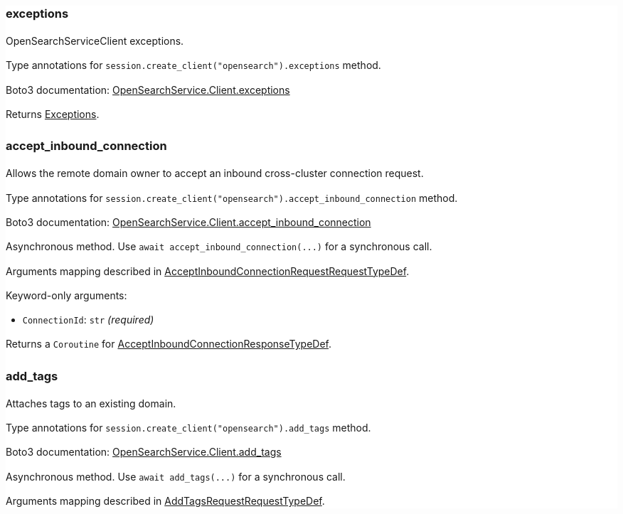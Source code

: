 <a id="exceptions"></a>

### exceptions

OpenSearchServiceClient exceptions.

Type annotations for `session.create_client("opensearch").exceptions` method.

Boto3 documentation:
[OpenSearchService.Client.exceptions](https://boto3.amazonaws.com/v1/documentation/api/latest/reference/services/opensearch.html#OpenSearchService.Client.exceptions)

Returns [Exceptions](#exceptions).

<a id="accept\_inbound\_connection"></a>

### accept_inbound_connection

Allows the remote domain owner to accept an inbound cross-cluster connection
request.

Type annotations for
`session.create_client("opensearch").accept_inbound_connection` method.

Boto3 documentation:
[OpenSearchService.Client.accept_inbound_connection](https://boto3.amazonaws.com/v1/documentation/api/latest/reference/services/opensearch.html#OpenSearchService.Client.accept_inbound_connection)

Asynchronous method. Use `await accept_inbound_connection(...)` for a
synchronous call.

Arguments mapping described in
[AcceptInboundConnectionRequestRequestTypeDef](./type_defs.md#acceptinboundconnectionrequestrequesttypedef).

Keyword-only arguments:

- `ConnectionId`: `str` *(required)*

Returns a `Coroutine` for
[AcceptInboundConnectionResponseTypeDef](./type_defs.md#acceptinboundconnectionresponsetypedef).

<a id="add\_tags"></a>

### add_tags

Attaches tags to an existing domain.

Type annotations for `session.create_client("opensearch").add_tags` method.

Boto3 documentation:
[OpenSearchService.Client.add_tags](https://boto3.amazonaws.com/v1/documentation/api/latest/reference/services/opensearch.html#OpenSearchService.Client.add_tags)

Asynchronous method. Use `await add_tags(...)` for a synchronous call.

Arguments mapping described in
[AddTagsRequestRequestTypeDef](./type_defs.md#addtagsrequestrequesttypedef).

